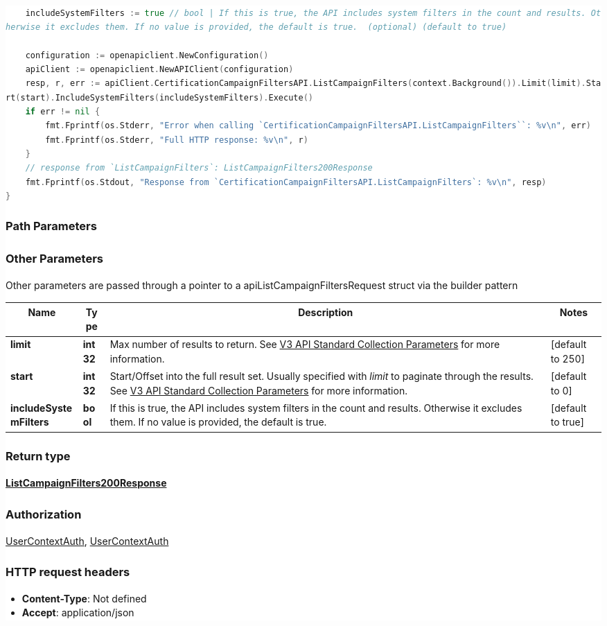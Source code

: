 ```go
    includeSystemFilters := true // bool | If this is true, the API includes system filters in the count and results. Otherwise it excludes them. If no value is provided, the default is true.  (optional) (default to true)

    configuration := openapiclient.NewConfiguration()
    apiClient := openapiclient.NewAPIClient(configuration)
    resp, r, err := apiClient.CertificationCampaignFiltersAPI.ListCampaignFilters(context.Background()).Limit(limit).Start(start).IncludeSystemFilters(includeSystemFilters).Execute()
    if err != nil {
        fmt.Fprintf(os.Stderr, "Error when calling `CertificationCampaignFiltersAPI.ListCampaignFilters``: %v\n", err)
        fmt.Fprintf(os.Stderr, "Full HTTP response: %v\n", r)
    }
    // response from `ListCampaignFilters`: ListCampaignFilters200Response
    fmt.Fprintf(os.Stdout, "Response from `CertificationCampaignFiltersAPI.ListCampaignFilters`: %v\n", resp)
}
```

### Path Parameters



### Other Parameters

Other parameters are passed through a pointer to a apiListCampaignFiltersRequest struct via the builder pattern


Name | Type | Description  | Notes
------------- | ------------- | ------------- | -------------
 **limit** | **int32** | Max number of results to return. See [V3 API Standard Collection Parameters](https://developer.sailpoint.com/idn/api/standard-collection-parameters) for more information. | [default to 250]
 **start** | **int32** | Start/Offset into the full result set. Usually specified with *limit* to paginate through the results. See [V3 API Standard Collection Parameters](https://developer.sailpoint.com/idn/api/standard-collection-parameters) for more information. | [default to 0]
 **includeSystemFilters** | **bool** | If this is true, the API includes system filters in the count and results. Otherwise it excludes them. If no value is provided, the default is true.  | [default to true]

### Return type

[**ListCampaignFilters200Response**](ListCampaignFilters200Response.md)

### Authorization

[UserContextAuth](../README.md#UserContextAuth), [UserContextAuth](../README.md#UserContextAuth)

### HTTP request headers

- **Content-Type**: Not defined
- **Accept**: application/json
